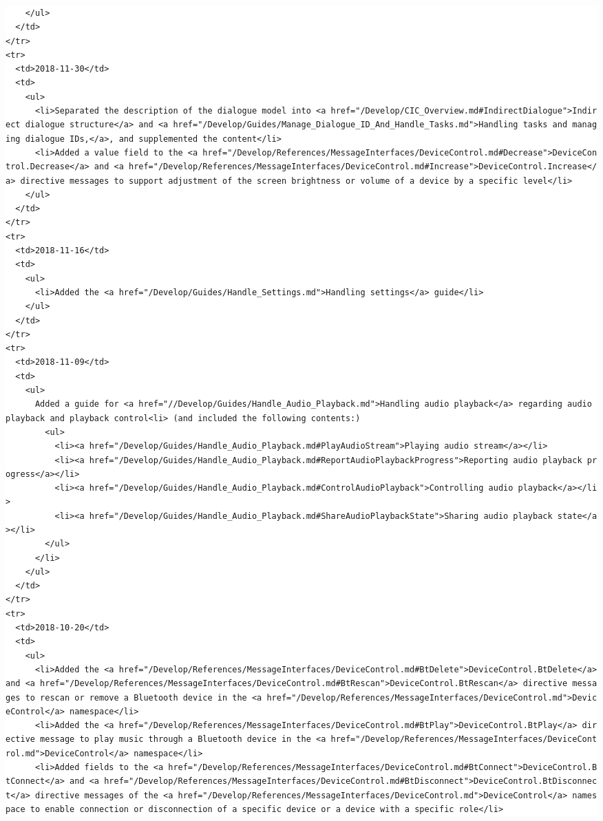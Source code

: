         </ul>
      </td>
    </tr>
    <tr>
      <td>2018-11-30</td>
      <td>
        <ul>
          <li>Separated the description of the dialogue model into <a href="/Develop/CIC_Overview.md#IndirectDialogue">Indirect dialogue structure</a> and <a href="/Develop/Guides/Manage_Dialogue_ID_And_Handle_Tasks.md">Handling tasks and managing dialogue IDs,</a>, and supplemented the content</li>
          <li>Added a value field to the <a href="/Develop/References/MessageInterfaces/DeviceControl.md#Decrease">DeviceControl.Decrease</a> and <a href="/Develop/References/MessageInterfaces/DeviceControl.md#Increase">DeviceControl.Increase</a> directive messages to support adjustment of the screen brightness or volume of a device by a specific level</li>
        </ul>
      </td>
    </tr>
    <tr>
      <td>2018-11-16</td>
      <td>
        <ul>
          <li>Added the <a href="/Develop/Guides/Handle_Settings.md">Handling settings</a> guide</li>
        </ul>
      </td>
    </tr>
    <tr>
      <td>2018-11-09</td>
      <td>
        <ul>
          Added a guide for <a href="//Develop/Guides/Handle_Audio_Playback.md">Handling audio playback</a> regarding audio playback and playback control<li> (and included the following contents:)
            <ul>
              <li><a href="/Develop/Guides/Handle_Audio_Playback.md#PlayAudioStream">Playing audio stream</a></li>
              <li><a href="/Develop/Guides/Handle_Audio_Playback.md#ReportAudioPlaybackProgress">Reporting audio playback progress</a></li>
              <li><a href="/Develop/Guides/Handle_Audio_Playback.md#ControlAudioPlayback">Controlling audio playback</a></li>
              <li><a href="/Develop/Guides/Handle_Audio_Playback.md#ShareAudioPlaybackState">Sharing audio playback state</a></li>
            </ul>
          </li>
        </ul>
      </td>
    </tr>
    <tr>
      <td>2018-10-20</td>
      <td>
        <ul>
          <li>Added the <a href="/Develop/References/MessageInterfaces/DeviceControl.md#BtDelete">DeviceControl.BtDelete</a> and <a href="/Develop/References/MessageInterfaces/DeviceControl.md#BtRescan">DeviceControl.BtRescan</a> directive messages to rescan or remove a Bluetooth device in the <a href="/Develop/References/MessageInterfaces/DeviceControl.md">DeviceControl</a> namespace</li>
          <li>Added the <a href="/Develop/References/MessageInterfaces/DeviceControl.md#BtPlay">DeviceControl.BtPlay</a> directive message to play music through a Bluetooth device in the <a href="/Develop/References/MessageInterfaces/DeviceControl.md">DeviceControl</a> namespace</li>
          <li>Added fields to the <a href="/Develop/References/MessageInterfaces/DeviceControl.md#BtConnect">DeviceControl.BtConnect</a> and <a href="/Develop/References/MessageInterfaces/DeviceControl.md#BtDisconnect">DeviceControl.BtDisconnect</a> directive messages of the <a href="/Develop/References/MessageInterfaces/DeviceControl.md">DeviceControl</a> namespace to enable connection or disconnection of a specific device or a device with a specific role</li>